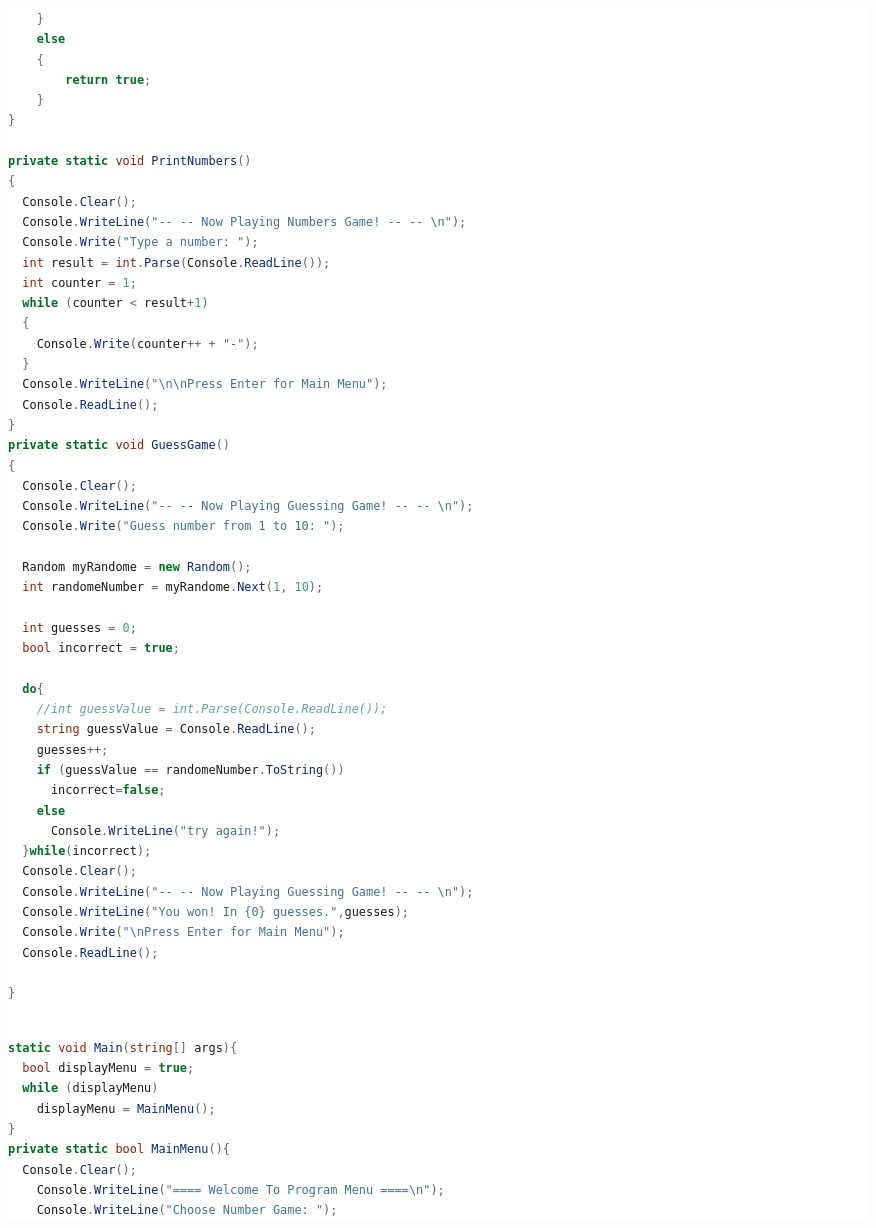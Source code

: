 ```c#
	}
	else
	{
		return true;
	}
}

private static void PrintNumbers()
{
  Console.Clear();
  Console.WriteLine("-- -- Now Playing Numbers Game! -- -- \n");
  Console.Write("Type a number: ");
  int result = int.Parse(Console.ReadLine());
  int counter = 1;
  while (counter < result+1)
  {
    Console.Write(counter++ + "-");
  }
  Console.WriteLine("\n\nPress Enter for Main Menu");
  Console.ReadLine();
}
private static void GuessGame()
{
  Console.Clear();
  Console.WriteLine("-- -- Now Playing Guessing Game! -- -- \n");
  Console.Write("Guess number from 1 to 10: ");

  Random myRandome = new Random();
  int randomeNumber = myRandome.Next(1, 10);
  
  int guesses = 0;
  bool incorrect = true;

  do{
    //int guessValue = int.Parse(Console.ReadLine());
    string guessValue = Console.ReadLine();
    guesses++;
    if (guessValue == randomeNumber.ToString())
      incorrect=false;
    else
      Console.WriteLine("try again!");
  }while(incorrect);
  Console.Clear();
  Console.WriteLine("-- -- Now Playing Guessing Game! -- -- \n");
  Console.WriteLine("You won! In {0} guesses.",guesses);
  Console.Write("\nPress Enter for Main Menu");
  Console.ReadLine();

}


```
```c#

static void Main(string[] args){
  bool displayMenu = true;
  while (displayMenu)
    displayMenu = MainMenu();
}
private static bool MainMenu(){
  Console.Clear();
	Console.WriteLine("==== Welcome To Program Menu ====\n");
	Console.WriteLine("Choose Number Game: ");
```